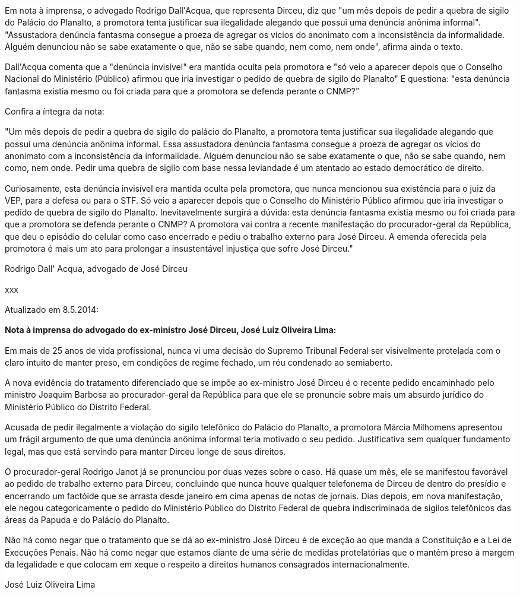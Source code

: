 Em nota à imprensa, o advogado Rodrigo Dall'Acqua, que representa Dirceu, diz que "um mês depois de pedir a quebra de sigilo do Palácio do Planalto, a promotora tenta justificar sua ilegalidade alegando que possui uma denúncia anônima informal". "Assustadora denúncia fantasma consegue a proeza de agregar os vícios do anonimato com a inconsistência da informalidade. Alguém denunciou não se sabe exatamente o que, não se sabe quando, nem como, nem onde", afirma ainda o texto.

Dall'Acqua comenta que a "denúncia invisível" era mantida oculta pela promotora e "só veio a aparecer depois que o Conselho Nacional do Ministério (Público) afirmou que iria investigar o pedido de quebra de sigilo do Planalto" E questiona: "esta denúncia fantasma existia mesmo ou foi criada para que a promotora se defenda perante o CNMP?"

Confira a íntegra da nota:

"Um mês depois de pedir a quebra de sigilo do palácio do Planalto, a promotora tenta justificar sua ilegalidade alegando que possui uma denúncia anônima informal. Essa assustadora denúncia fantasma consegue a proeza de agregar os vícios do anonimato com a inconsistência da informalidade. Alguém denunciou não se sabe exatamente o que, não se sabe quando, nem como, nem onde. Pedir uma quebra de sigilo com base nessa leviandade é um atentado ao estado democrático de direito.

Curiosamente, esta denúncia invisível era mantida oculta pela promotora, que nunca mencionou sua existência para o juiz da VEP, para a defesa ou para o STF. Só veio a aparecer depois que o Conselho do Ministério Público afirmou que iria investigar o pedido de quebra de sigilo do Planalto. Inevitavelmente surgirá a dúvida: esta denúncia fantasma existia mesmo ou foi criada para que a promotora se defenda perante o CNMP? A promotora vai contra a recente manifestação do procurador-geral da República, que deu o episódio do celular como caso encerrado e pediu o trabalho externo para José Dirceu. A emenda oferecida pela promotora é mais um ato para prolongar a insustentável injustiça que sofre José Dirceu."

Rodrigo Dall' Acqua, advogado de José Dirceu

xxx

Atualizado em 8.5.2014:

**Nota à imprensa do advogado do ex-ministro José Dirceu, José Luiz Oliveira Lima:**

Em mais de 25 anos de vida profissional, nunca vi uma decisão do Supremo Tribunal Federal ser visivelmente protelada com o claro intuito de manter preso, em condições de regime fechado, um réu condenado ao semiaberto.

A nova evidência do tratamento diferenciado que se impõe ao ex-ministro José Dirceu é o recente pedido encaminhado pelo ministro Joaquim Barbosa ao procurador-geral da República para que ele se pronuncie sobre mais um absurdo jurídico do Ministério Público do Distrito Federal.

Acusada de pedir ilegalmente a violação do sigilo telefônico do Palácio do Planalto, a promotora Márcia Milhomens apresentou um frágil argumento de que uma denúncia anônima informal teria motivado o seu pedido. Justificativa sem qualquer fundamento legal, mas que está servindo para manter Dirceu longe de seus direitos.

O procurador-geral Rodrigo Janot já se pronunciou por duas vezes sobre o caso. Há quase um mês, ele se manifestou favorável ao pedido de trabalho externo para Dirceu, concluindo que nunca houve qualquer telefonema de Dirceu de dentro do presídio e encerrando um factóide que se arrasta desde janeiro em cima apenas de notas de jornais. Dias depois, em nova manifestação, ele negou categoricamente o pedido do Ministério Público do Distrito Federal de quebra indiscriminada de sigilos telefônicos das áreas da Papuda e do Palácio do Planalto.

Não há como negar que o tratamento que se dá ao ex-ministro José Dirceu é de exceção ao que manda a Constituição e a Lei de Execuções Penais. Não há como negar que estamos diante de uma série de medidas protelatórias que o mantêm preso à margem da legalidade e que colocam em xeque o respeito a direitos humanos consagrados internacionalmente.

José Luiz Oliveira Lima
